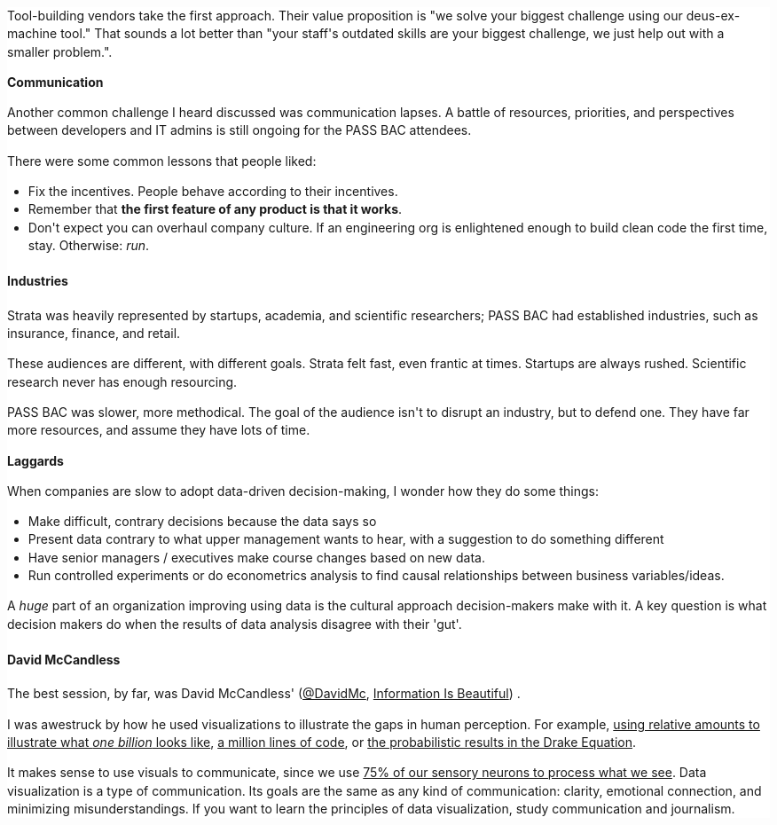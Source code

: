 Tool-building vendors take the first approach. Their value proposition is "we solve your biggest challenge using our deus-ex-machine tool." That sounds a lot better than "your staff's outdated skills are your biggest challenge, we just help out with a smaller problem.".

**Communication**

Another common challenge I heard discussed was communication lapses. A battle of resources, priorities, and perspectives between developers and IT admins is still ongoing for the PASS BAC attendees. 

There were some common lessons that people liked:

* Fix the incentives. People behave according to their incentives.
* Remember that **the first feature of any product is that it works**. 
* Don't expect you can overhaul company culture. If an engineering org is enlightened enough to build clean code the first time, stay. Otherwise: *run*.


#### Industries

Strata was heavily represented by startups, academia, and scientific researchers; PASS BAC had established industries, such as insurance, finance, and retail.

These audiences are different, with different goals. Strata felt fast, even frantic at times. Startups are always rushed. Scientific research never has enough resourcing.

PASS BAC was slower, more methodical. The goal of the audience isn't to disrupt an industry, but to defend one. They have far more resources, and assume they have lots of time. 

**Laggards**

When companies are slow to adopt data-driven decision-making, I wonder how they do some things:

* Make difficult, contrary decisions because the data says so
* Present data contrary to what upper management wants to hear, with a suggestion to do something different
* Have senior managers / executives make course changes based on new data.
* Run controlled experiments or do econometrics analysis to find causal relationships between business variables/ideas.

A *huge* part of an organization improving using data is the cultural approach decision-makers make with it. A key question is what decision makers do when the results of data analysis disagree with their 'gut'.



#### David McCandless
 
The best session, by far, was David McCandless' ([@DavidMc](https://twitter.com/mccandelish), [Information Is Beautiful](informationisbeautiful.net)) . 

I was awestruck by how he used visualizations to illustrate the gaps in human perception. For example, [using relative amounts to illustrate what *one billion* looks like](http://www.informationisbeautiful.net/visualizations/billion-dollar-o-gram-2013/),  [a million lines of code](http://www.informationisbeautiful.net/visualizations/million-lines-of-code/), or [the probabilistic results in the Drake Equation](http://www.bbc.com/future/story/20120821-how-many-alien-worlds-exist). 

It makes sense to use visuals to communicate, since we use [75% of our sensory neurons to process what we see](http://faculty.washington.edu/chudler/facts.html). Data visualization is a type of communication. Its goals are the same as any kind of communication: clarity, emotional connection, and minimizing misunderstandings. If you want to learn the principles of data visualization, study communication and journalism.

